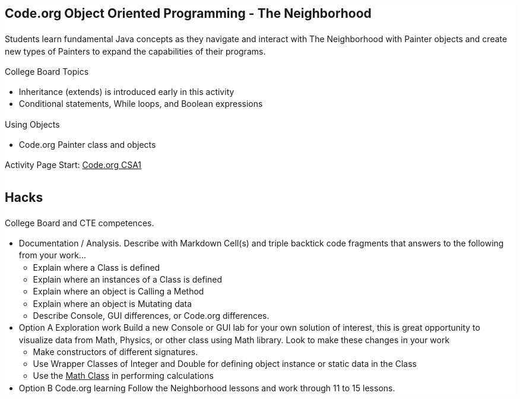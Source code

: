 <div class="cell border-box-sizing text_cell rendered"><div class="inner_cell">
<div class="text_cell_render border-box-sizing rendered_html">
<h2 id="Code.org-Object-Oriented-Programming---The-Neighborhood">Code.org Object Oriented Programming - The Neighborhood<a class="anchor-link" href="#Code.org-Object-Oriented-Programming---The-Neighborhood"> </a></h2><p>Students learn fundamental Java concepts as they navigate and interact with The Neighborhood with Painter objects and create new types of Painters to expand the capabilities of their programs.</p>
<p>College Board Topics</p>
<ul>
<li>Inheritance (extends) is introduced early in this activity</li>
<li>Conditional statements, While loops, and Boolean expressions</li>
</ul>
<p>Using Objects</p>
<ul>
<li>Code.org Painter class and objects</li>
</ul>
<p>Activity Page Start: <a href="https://studio.code.org/s/csa1-2022">Code.org CSA1</a></p>

</div>
</div>
</div>
<div class="cell border-box-sizing text_cell rendered"><div class="inner_cell">
<div class="text_cell_render border-box-sizing rendered_html">
<h2 id="Hacks">Hacks<a class="anchor-link" href="#Hacks"> </a></h2><p>College Board and CTE competences.</p>
<ul>
<li>Documentation / Analysis. Describe with Markdown Cell(s) and triple backtick code fragments that answers to the following from your work...<ul>
<li>Explain where a Class is defined </li>
<li>Explain where an instances of a Class is defined</li>
<li>Explain where an object is Calling a Method</li>
<li>Explain where an object is Mutating data</li>
<li>Describe Console, GUI differences, or Code.org differences.</li>
</ul>
</li>
<li>Option A Exploration work
Build a new Console or GUI lab for your own solution of interest, this is great opportunity to visualize data from Math, Physics, or other class using Math library.  Look to make these changes in your work <ul>
<li>Make constructors of different signatures.</li>
<li>Use Wrapper Classes of Integer and Double for defining object instance or static data in the Class</li>
<li>Use the <a href="https://www.javatpoint.com/java-math">Math Class</a> in performing calculations</li>
</ul>
</li>
<li>Option B Code.org learning
Follow the Neighborhood lessons and work through 11 to 15 lessons.</li>
</ul>

</div>
</div>
</div>
</div>
 

